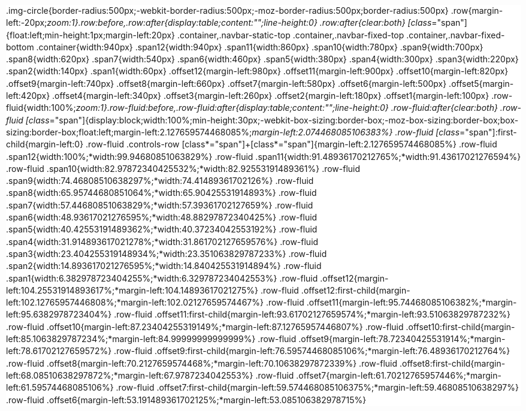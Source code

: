 .img-circle{border-radius:500px;-webkit-border-radius:500px;-moz-border-radius:500px;border-radius:500px}
.row{margin-left:-20px;*zoom:1}.row:before,.row:after{display:table;content:"";line-height:0}
.row:after{clear:both}
[class*="span"]{float:left;min-height:1px;margin-left:20px}
.container,.navbar-static-top .container,.navbar-fixed-top .container,.navbar-fixed-bottom .container{width:940px}
.span12{width:940px}
.span11{width:860px}
.span10{width:780px}
.span9{width:700px}
.span8{width:620px}
.span7{width:540px}
.span6{width:460px}
.span5{width:380px}
.span4{width:300px}
.span3{width:220px}
.span2{width:140px}
.span1{width:60px}
.offset12{margin-left:980px}
.offset11{margin-left:900px}
.offset10{margin-left:820px}
.offset9{margin-left:740px}
.offset8{margin-left:660px}
.offset7{margin-left:580px}
.offset6{margin-left:500px}
.offset5{margin-left:420px}
.offset4{margin-left:340px}
.offset3{margin-left:260px}
.offset2{margin-left:180px}
.offset1{margin-left:100px}
.row-fluid{width:100%;*zoom:1}.row-fluid:before,.row-fluid:after{display:table;content:"";line-height:0}
.row-fluid:after{clear:both}
.row-fluid [class*="span"]{display:block;width:100%;min-height:30px;-webkit-box-sizing:border-box;-moz-box-sizing:border-box;box-sizing:border-box;float:left;margin-left:2.127659574468085%;*margin-left:2.074468085106383%}
.row-fluid [class*="span"]:first-child{margin-left:0}
.row-fluid .controls-row [class*="span"]+[class*="span"]{margin-left:2.127659574468085%}
.row-fluid .span12{width:100%;*width:99.94680851063829%}
.row-fluid .span11{width:91.48936170212765%;*width:91.43617021276594%}
.row-fluid .span10{width:82.97872340425532%;*width:82.92553191489361%}
.row-fluid .span9{width:74.46808510638297%;*width:74.41489361702126%}
.row-fluid .span8{width:65.95744680851064%;*width:65.90425531914893%}
.row-fluid .span7{width:57.44680851063829%;*width:57.39361702127659%}
.row-fluid .span6{width:48.93617021276595%;*width:48.88297872340425%}
.row-fluid .span5{width:40.42553191489362%;*width:40.37234042553192%}
.row-fluid .span4{width:31.914893617021278%;*width:31.861702127659576%}
.row-fluid .span3{width:23.404255319148934%;*width:23.351063829787233%}
.row-fluid .span2{width:14.893617021276595%;*width:14.840425531914894%}
.row-fluid .span1{width:6.382978723404255%;*width:6.329787234042553%}
.row-fluid .offset12{margin-left:104.25531914893617%;*margin-left:104.14893617021275%}
.row-fluid .offset12:first-child{margin-left:102.12765957446808%;*margin-left:102.02127659574467%}
.row-fluid .offset11{margin-left:95.74468085106382%;*margin-left:95.6382978723404%}
.row-fluid .offset11:first-child{margin-left:93.61702127659574%;*margin-left:93.51063829787232%}
.row-fluid .offset10{margin-left:87.23404255319149%;*margin-left:87.12765957446807%}
.row-fluid .offset10:first-child{margin-left:85.1063829787234%;*margin-left:84.99999999999999%}
.row-fluid .offset9{margin-left:78.72340425531914%;*margin-left:78.61702127659572%}
.row-fluid .offset9:first-child{margin-left:76.59574468085106%;*margin-left:76.48936170212764%}
.row-fluid .offset8{margin-left:70.2127659574468%;*margin-left:70.10638297872339%}
.row-fluid .offset8:first-child{margin-left:68.08510638297872%;*margin-left:67.9787234042553%}
.row-fluid .offset7{margin-left:61.70212765957446%;*margin-left:61.59574468085106%}
.row-fluid .offset7:first-child{margin-left:59.574468085106375%;*margin-left:59.46808510638297%}
.row-fluid .offset6{margin-left:53.191489361702125%;*margin-left:53.085106382978715%}